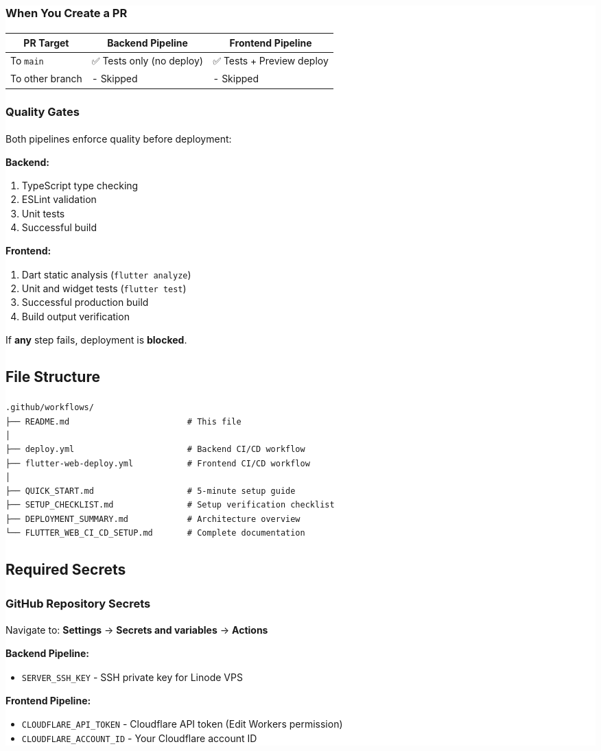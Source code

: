 ### When You Create a PR

| PR Target | Backend Pipeline | Frontend Pipeline |
|-----------|------------------|-------------------|
| To `main` | ✅ Tests only (no deploy) | ✅ Tests + Preview deploy |
| To other branch | - Skipped | - Skipped |

### Quality Gates

Both pipelines enforce quality before deployment:

**Backend:**
1. TypeScript type checking
2. ESLint validation
3. Unit tests
4. Successful build

**Frontend:**
1. Dart static analysis (`flutter analyze`)
2. Unit and widget tests (`flutter test`)
3. Successful production build
4. Build output verification

If **any** step fails, deployment is **blocked**.

## File Structure

```
.github/workflows/
├── README.md                        # This file
│
├── deploy.yml                       # Backend CI/CD workflow
├── flutter-web-deploy.yml           # Frontend CI/CD workflow
│
├── QUICK_START.md                   # 5-minute setup guide
├── SETUP_CHECKLIST.md               # Setup verification checklist
├── DEPLOYMENT_SUMMARY.md            # Architecture overview
└── FLUTTER_WEB_CI_CD_SETUP.md       # Complete documentation
```

## Required Secrets

### GitHub Repository Secrets

Navigate to: **Settings** → **Secrets and variables** → **Actions**

**Backend Pipeline:**
- `SERVER_SSH_KEY` - SSH private key for Linode VPS

**Frontend Pipeline:**
- `CLOUDFLARE_API_TOKEN` - Cloudflare API token (Edit Workers permission)
- `CLOUDFLARE_ACCOUNT_ID` - Your Cloudflare account ID

